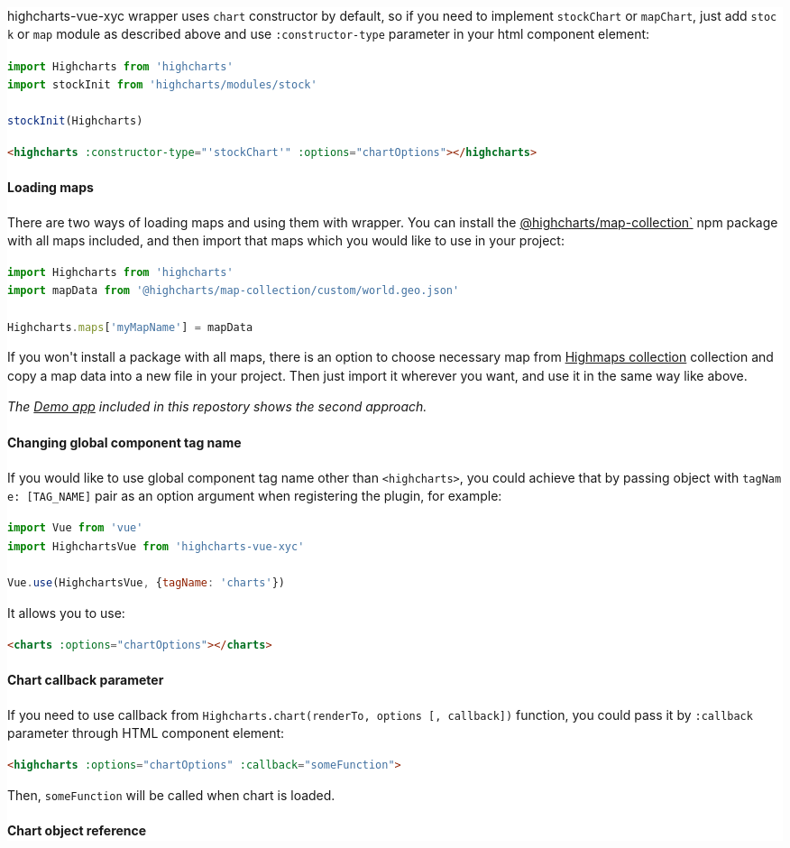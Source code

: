 highcharts-vue-xyc wrapper uses `chart` constructor by default, so if you need to implement `stockChart` or `mapChart`,  just add `stock` or `map` module as described above and use `:constructor-type` parameter in your html component element:
```js
import Highcharts from 'highcharts'
import stockInit from 'highcharts/modules/stock'

stockInit(Highcharts)
```
```html
<highcharts :constructor-type="'stockChart'" :options="chartOptions"></highcharts>
```
#### Loading maps

There are two ways of loading maps and using them with wrapper. You can install the [@highcharts/map-collection`](https://www.npmjs.com/package/@highcharts/map-collection) npm package with all maps included, and then import that maps which you would like to use in your project:

```js
import Highcharts from 'highcharts'
import mapData from '@highcharts/map-collection/custom/world.geo.json'

Highcharts.maps['myMapName'] = mapData
```

If you won't install a package with all maps, there is an option to choose necessary map from [Highmaps collection](https://code.highcharts.com/mapdata/) collection and copy a map data into a new file in your project. Then just import it wherever you want, and use it in the same way like above.

*The [Demo app](#demo-app) included in this repostory shows the second approach.*

#### Changing global component tag name
If you would like to use global component tag name other than `<highcharts>`, you could achieve that by passing object with `tagName: [TAG_NAME]` pair as an option argument when registering the plugin, for example:
```js
import Vue from 'vue'
import HighchartsVue from 'highcharts-vue-xyc'

Vue.use(HighchartsVue, {tagName: 'charts'})
``` 
It allows you to use:
```html
<charts :options="chartOptions"></charts>
```
#### Chart callback parameter
If you need to use callback from `Highcharts.chart(renderTo, options [, callback])` function, you could pass it by `:callback` parameter through HTML component element:
```html
<highcharts :options="chartOptions" :callback="someFunction">
```
Then, `someFunction` will be called when chart is loaded.

#### Chart object reference
